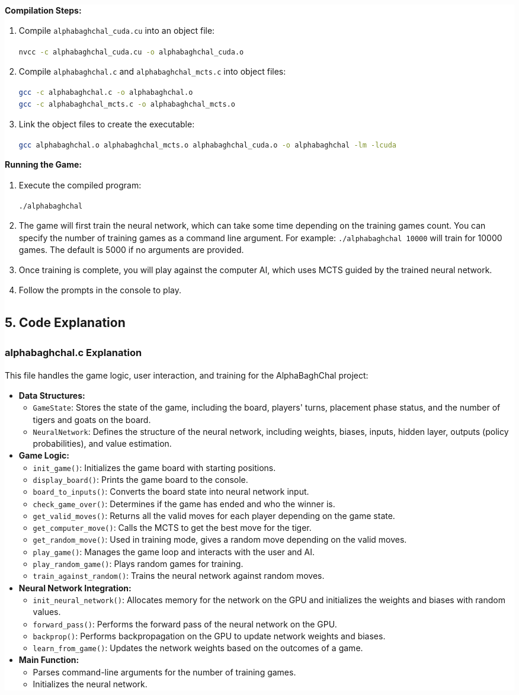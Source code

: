 **Compilation Steps:**

1. Compile `alphabaghchal_cuda.cu` into an object file:

    ```bash
    nvcc -c alphabaghchal_cuda.cu -o alphabaghchal_cuda.o
    ```

2. Compile `alphabaghchal.c` and `alphabaghchal_mcts.c` into object files:

    ```bash
    gcc -c alphabaghchal.c -o alphabaghchal.o
    gcc -c alphabaghchal_mcts.c -o alphabaghchal_mcts.o
    ```

3. Link the object files to create the executable:

    ```bash
    gcc alphabaghchal.o alphabaghchal_mcts.o alphabaghchal_cuda.o -o alphabaghchal -lm -lcuda
    ```

**Running the Game:**

1. Execute the compiled program:

    ```bash
    ./alphabaghchal
    ```

2. The game will first train the neural network, which can take some time depending on the training games count. You can specify the number of training games as a command line argument.  For example: `./alphabaghchal 10000` will train for 10000 games. The default is 5000 if no arguments are provided.
3. Once training is complete, you will play against the computer AI, which uses MCTS guided by the trained neural network.
4. Follow the prompts in the console to play.

## 5. Code Explanation

### alphabaghchal.c Explanation

This file handles the game logic, user interaction, and training for the AlphaBaghChal project:

- **Data Structures:**
  - `GameState`: Stores the state of the game, including the board, players' turns, placement phase status, and the number of tigers and goats on the board.
  - `NeuralNetwork`: Defines the structure of the neural network, including weights, biases, inputs, hidden layer, outputs (policy probabilities), and value estimation.
- **Game Logic:**
  - `init_game()`: Initializes the game board with starting positions.
  - `display_board()`: Prints the game board to the console.
  - `board_to_inputs()`: Converts the board state into neural network input.
  - `check_game_over()`: Determines if the game has ended and who the winner is.
  - `get_valid_moves()`: Returns all the valid moves for each player depending on the game state.
  - `get_computer_move()`: Calls the MCTS to get the best move for the tiger.
  - `get_random_move()`: Used in training mode, gives a random move depending on the valid moves.
  - `play_game()`: Manages the game loop and interacts with the user and AI.
  - `play_random_game()`: Plays random games for training.
  - `train_against_random()`: Trains the neural network against random moves.
- **Neural Network Integration:**
  - `init_neural_network()`: Allocates memory for the network on the GPU and initializes the weights and biases with random values.
  - `forward_pass()`: Performs the forward pass of the neural network on the GPU.
  - `backprop()`: Performs backpropagation on the GPU to update network weights and biases.
  - `learn_from_game()`: Updates the network weights based on the outcomes of a game.
- **Main Function:**
  - Parses command-line arguments for the number of training games.
  - Initializes the neural network.